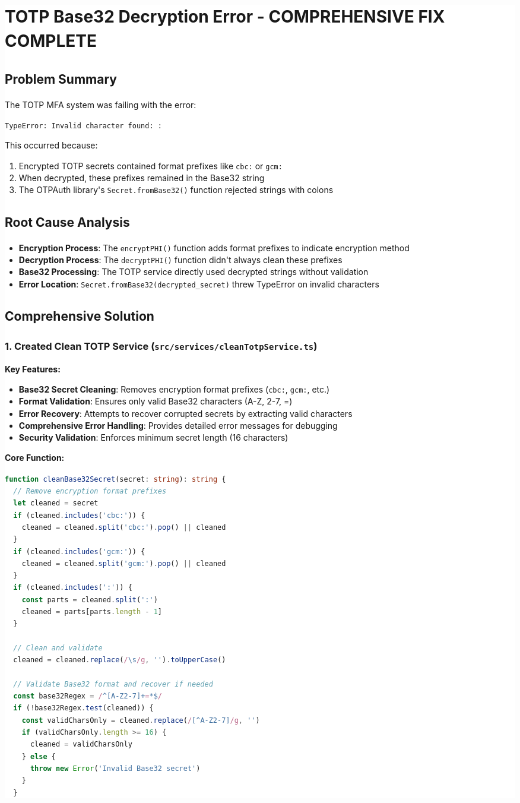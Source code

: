 # TOTP Base32 Decryption Error - COMPREHENSIVE FIX COMPLETE

## Problem Summary

The TOTP MFA system was failing with the error:
```
TypeError: Invalid character found: :
```

This occurred because:
1. Encrypted TOTP secrets contained format prefixes like `cbc:` or `gcm:`
2. When decrypted, these prefixes remained in the Base32 string
3. The OTPAuth library's `Secret.fromBase32()` function rejected strings with colons

## Root Cause Analysis

- **Encryption Process**: The `encryptPHI()` function adds format prefixes to indicate encryption method
- **Decryption Process**: The `decryptPHI()` function didn't always clean these prefixes
- **Base32 Processing**: The TOTP service directly used decrypted strings without validation
- **Error Location**: `Secret.fromBase32(decrypted_secret)` threw TypeError on invalid characters

## Comprehensive Solution

### 1. Created Clean TOTP Service (`src/services/cleanTotpService.ts`)

**Key Features:**
- **Base32 Secret Cleaning**: Removes encryption format prefixes (`cbc:`, `gcm:`, etc.)
- **Format Validation**: Ensures only valid Base32 characters (A-Z, 2-7, =)
- **Error Recovery**: Attempts to recover corrupted secrets by extracting valid characters
- **Comprehensive Error Handling**: Provides detailed error messages for debugging
- **Security Validation**: Enforces minimum secret length (16 characters)

**Core Function:**
```typescript
function cleanBase32Secret(secret: string): string {
  // Remove encryption format prefixes
  let cleaned = secret
  if (cleaned.includes('cbc:')) {
    cleaned = cleaned.split('cbc:').pop() || cleaned
  }
  if (cleaned.includes('gcm:')) {
    cleaned = cleaned.split('gcm:').pop() || cleaned
  }
  if (cleaned.includes(':')) {
    const parts = cleaned.split(':')
    cleaned = parts[parts.length - 1]
  }

  // Clean and validate
  cleaned = cleaned.replace(/\s/g, '').toUpperCase()

  // Validate Base32 format and recover if needed
  const base32Regex = /^[A-Z2-7]+=*$/
  if (!base32Regex.test(cleaned)) {
    const validCharsOnly = cleaned.replace(/[^A-Z2-7]/g, '')
    if (validCharsOnly.length >= 16) {
      cleaned = validCharsOnly
    } else {
      throw new Error('Invalid Base32 secret')
    }
  }
```